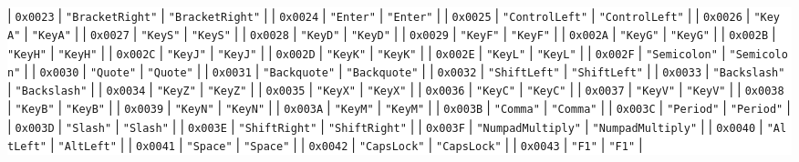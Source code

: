| `0x0023`                    | `"BracketRight"`                                     | `"BracketRight"`                                                                           |
| `0x0024`                    | `"Enter"`                                            | `"Enter"`                                                                                  |
| `0x0025`                    | `"ControlLeft"`                                      | `"ControlLeft"`                                                                            |
| `0x0026`                    | `"KeyA"`                                             | `"KeyA"`                                                                                   |
| `0x0027`                    | `"KeyS"`                                             | `"KeyS"`                                                                                   |
| `0x0028`                    | `"KeyD"`                                             | `"KeyD"`                                                                                   |
| `0x0029`                    | `"KeyF"`                                             | `"KeyF"`                                                                                   |
| `0x002A`                    | `"KeyG"`                                             | `"KeyG"`                                                                                   |
| `0x002B`                    | `"KeyH"`                                             | `"KeyH"`                                                                                   |
| `0x002C`                    | `"KeyJ"`                                             | `"KeyJ"`                                                                                   |
| `0x002D`                    | `"KeyK"`                                             | `"KeyK"`                                                                                   |
| `0x002E`                    | `"KeyL"`                                             | `"KeyL"`                                                                                   |
| `0x002F`                    | `"Semicolon"`                                        | `"Semicolon"`                                                                              |
| `0x0030`                    | `"Quote"`                                            | `"Quote"`                                                                                  |
| `0x0031`                    | `"Backquote"`                                        | `"Backquote"`                                                                              |
| `0x0032`                    | `"ShiftLeft"`                                        | `"ShiftLeft"`                                                                              |
| `0x0033`                    | `"Backslash"`                                        | `"Backslash"`                                                                              |
| `0x0034`                    | `"KeyZ"`                                             | `"KeyZ"`                                                                                   |
| `0x0035`                    | `"KeyX"`                                             | `"KeyX"`                                                                                   |
| `0x0036`                    | `"KeyC"`                                             | `"KeyC"`                                                                                   |
| `0x0037`                    | `"KeyV"`                                             | `"KeyV"`                                                                                   |
| `0x0038`                    | `"KeyB"`                                             | `"KeyB"`                                                                                   |
| `0x0039`                    | `"KeyN"`                                             | `"KeyN"`                                                                                   |
| `0x003A`                    | `"KeyM"`                                             | `"KeyM"`                                                                                   |
| `0x003B`                    | `"Comma"`                                            | `"Comma"`                                                                                  |
| `0x003C`                    | `"Period"`                                           | `"Period"`                                                                                 |
| `0x003D`                    | `"Slash"`                                            | `"Slash"`                                                                                  |
| `0x003E`                    | `"ShiftRight"`                                       | `"ShiftRight"`                                                                             |
| `0x003F`                    | `"NumpadMultiply"`                                   | `"NumpadMultiply"`                                                                         |
| `0x0040`                    | `"AltLeft"`                                          | `"AltLeft"`                                                                                |
| `0x0041`                    | `"Space"`                                            | `"Space"`                                                                                  |
| `0x0042`                    | `"CapsLock"`                                         | `"CapsLock"`                                                                               |
| `0x0043`                    | `"F1"`                                               | `"F1"`                                                                                     |